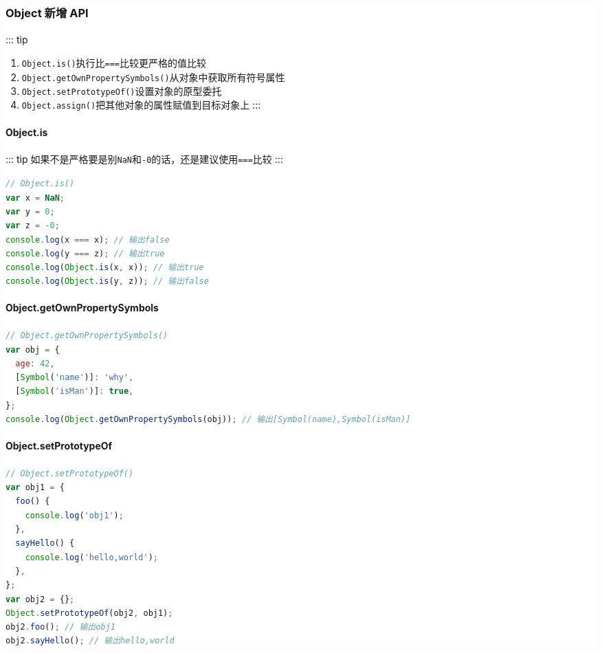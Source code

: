 ### Object 新增 API

::: tip

1. `Object.is()`执行比`===`比较更严格的值比较
2. `Object.getOwnPropertySymbols()`从对象中获取所有符号属性
3. `Object.setPrototypeOf()`设置对象的原型委托
4. `Object.assign()`把其他对象的属性赋值到目标对象上
   :::

#### Object.is

::: tip
如果不是严格要是别`NaN`和`-0`的话，还是建议使用`===`比较
:::

```js
// Object.is()
var x = NaN;
var y = 0;
var z = -0;
console.log(x === x); // 输出false
console.log(y === z); // 输出true
console.log(Object.is(x, x)); // 输出true
console.log(Object.is(y, z)); // 输出false
```

#### Object.getOwnPropertySymbols

```js
// Object.getOwnPropertySymbols()
var obj = {
  age: 42,
  [Symbol('name')]: 'why',
  [Symbol('isMan')]: true,
};
console.log(Object.getOwnPropertySymbols(obj)); // 输出[Symbol(name),Symbol(isMan)]
```

#### Object.setPrototypeOf

```js
// Object.setPrototypeOf()
var obj1 = {
  foo() {
    console.log('obj1');
  },
  sayHello() {
    console.log('hello,world');
  },
};
var obj2 = {};
Object.setPrototypeOf(obj2, obj1);
obj2.foo(); // 输出obj1
obj2.sayHello(); // 输出hello,world
```
